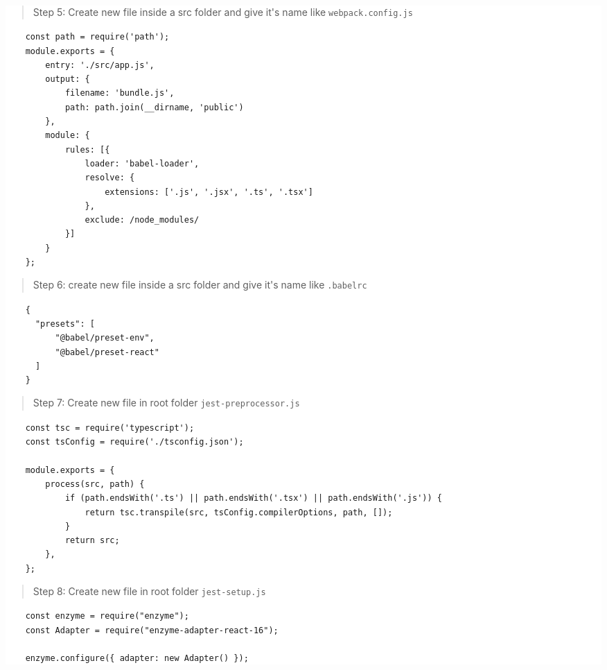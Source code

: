 > Step 5: Create new file inside a src folder and give it's name like `webpack.config.js`

```
	const path = require('path');
	module.exports = {
	    entry: './src/app.js',
	    output: {
	        filename: 'bundle.js',
	        path: path.join(__dirname, 'public')
	    },
	    module: {
	        rules: [{
	            loader: 'babel-loader',
	            resolve: {
	                extensions: ['.js', '.jsx', '.ts', '.tsx']
	            },
	            exclude: /node_modules/
	        }]
	    }
	};
```

> Step 6: create new file inside a src folder and give it's name like `.babelrc`

```
	{
	  "presets": [
	      "@babel/preset-env",
	      "@babel/preset-react"
	  ]
	}
```

> Step 7: Create new file in root folder `jest-preprocessor.js`

```
	const tsc = require('typescript');
	const tsConfig = require('./tsconfig.json');

	module.exports = {
	    process(src, path) {
	        if (path.endsWith('.ts') || path.endsWith('.tsx') || path.endsWith('.js')) {
	            return tsc.transpile(src, tsConfig.compilerOptions, path, []);
	        }
	        return src;
	    },
	};
```

> Step 8: Create new file in root folder `jest-setup.js`

```
	const enzyme = require("enzyme");
	const Adapter = require("enzyme-adapter-react-16");

	enzyme.configure({ adapter: new Adapter() });
```
